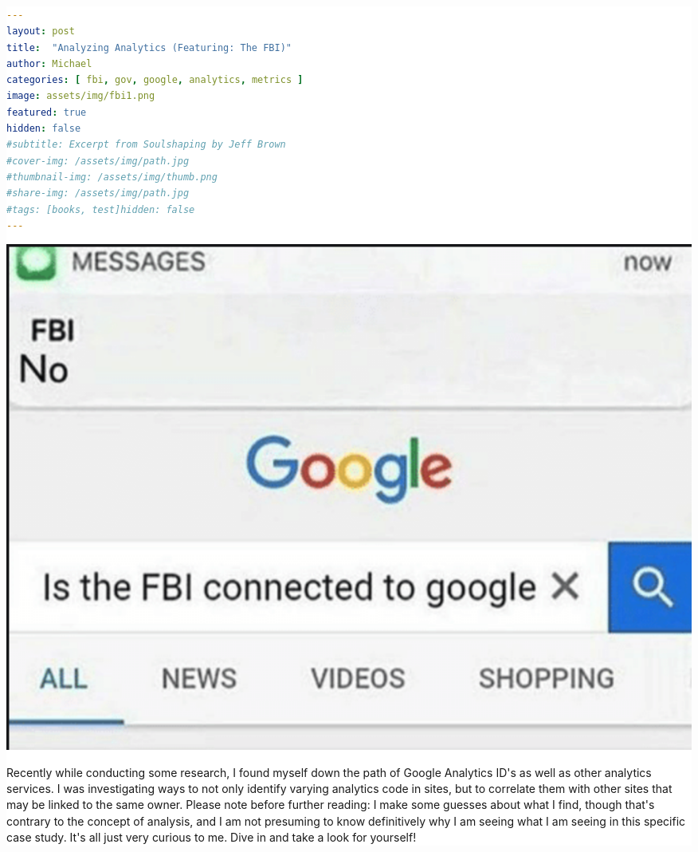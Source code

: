 ```yaml
---
layout: post
title:  "Analyzing Analytics (Featuring: The FBI)"
author: Michael
categories: [ fbi, gov, google, analytics, metrics ]
image: assets/img/fbi1.png
featured: true
hidden: false
#subtitle: Excerpt from Soulshaping by Jeff Brown
#cover-img: /assets/img/path.jpg
#thumbnail-img: /assets/img/thumb.png
#share-img: /assets/img/path.jpg
#tags: [books, test]hidden: false
---
```

<center><p><img src="/assets/img/fbi1.png"></p></center>
Recently while conducting some research, I found myself down the path of Google Analytics ID's as well as other analytics services. I was investigating ways to not only identify varying analytics code in sites, but to correlate them with other sites that may be linked to the same owner. Please note before further reading: I make some guesses about what I find, though that's contrary to the concept of analysis, and I am not presuming to know definitively why I am seeing what I am seeing in this specific case study. It's all just very curious to me. Dive in and take a look for yourself!
